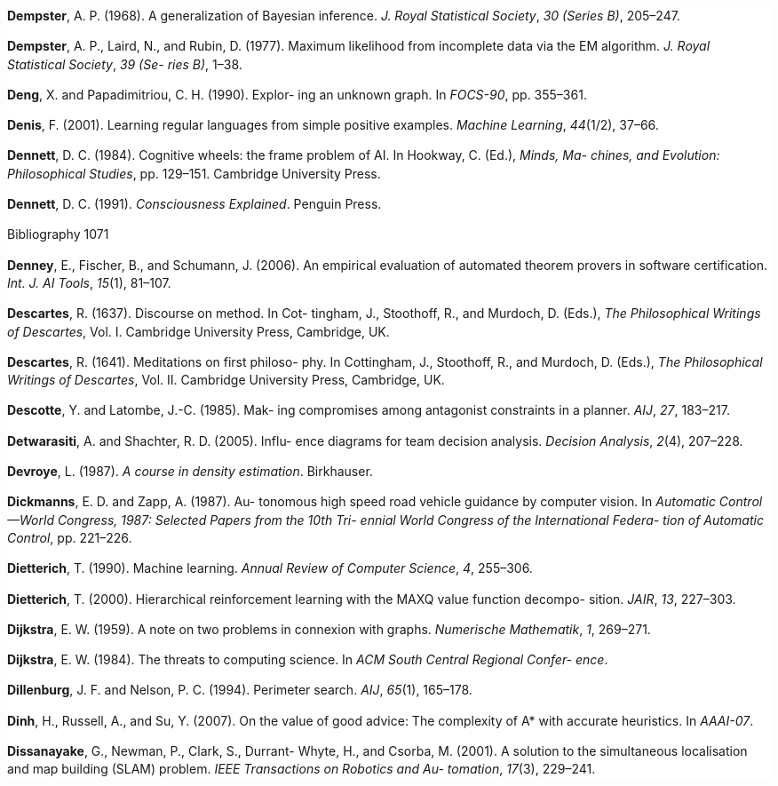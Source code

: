 **Dempster**, A. P. (1968). A generalization of Bayesian inference. _J. Royal Statistical Society_, _30 (Series B)_, 205–247.

**Dempster**, A. P., Laird, N., and Rubin, D. (1977). Maximum likelihood from incomplete data via the EM algorithm. _J. Royal Statistical Society_, _39 (Se- ries B)_, 1–38.

**Deng**, X. and Papadimitriou, C. H. (1990). Explor- ing an unknown graph. In _FOCS-90_, pp. 355–361.

**Denis**, F. (2001). Learning regular languages from simple positive examples. _Machine Learning_, _44_(1/2), 37–66.

**Dennett**, D. C. (1984). Cognitive wheels: the frame problem of AI. In Hookway, C. (Ed.), _Minds, Ma- chines, and Evolution: Philosophical Studies_, pp. 129–151. Cambridge University Press.

**Dennett**, D. C. (1991). _Consciousness Explained_. Penguin Press.  

Bibliography 1071

**Denney**, E., Fischer, B., and Schumann, J. (2006). An empirical evaluation of automated theorem provers in software certification. _Int. J. AI Tools_, _15_(1), 81–107.

**Descartes**, R. (1637). Discourse on method. In Cot- tingham, J., Stoothoff, R., and Murdoch, D. (Eds.), _The Philosophical Writings of Descartes_, Vol. I. Cambridge University Press, Cambridge, UK.

**Descartes**, R. (1641). Meditations on first philoso- phy. In Cottingham, J., Stoothoff, R., and Murdoch, D. (Eds.), _The Philosophical Writings of Descartes_, Vol. II. Cambridge University Press, Cambridge, UK.

**Descotte**, Y. and Latombe, J.-C. (1985). Mak- ing compromises among antagonist constraints in a planner. _AIJ_, _27_, 183–217.

**Detwarasiti**, A. and Shachter, R. D. (2005). Influ- ence diagrams for team decision analysis. _Decision Analysis_, _2_(4), 207–228.

**Devroye**, L. (1987). _A course in density estimation_. Birkhauser.

**Dickmanns**, E. D. and Zapp, A. (1987). Au- tonomous high speed road vehicle guidance by computer vision. In _Automatic Control—World Congress, 1987: Selected Papers from the 10th Tri- ennial World Congress of the International Federa- tion of Automatic Control_, pp. 221–226.

**Dietterich**, T. (1990). Machine learning. _Annual Review of Computer Science_, _4_, 255–306.

**Dietterich**, T. (2000). Hierarchical reinforcement learning with the MAXQ value function decompo- sition. _JAIR_, _13_, 227–303.

**Dijkstra**, E. W. (1959). A note on two problems in connexion with graphs. _Numerische Mathematik_, _1_, 269–271.

**Dijkstra**, E. W. (1984). The threats to computing science. In _ACM South Central Regional Confer- ence_.

**Dillenburg**, J. F. and Nelson, P. C. (1994). Perimeter search. _AIJ_, _65_(1), 165–178.

**Dinh**, H., Russell, A., and Su, Y. (2007). On the value of good advice: The complexity of A\* with accurate heuristics. In _AAAI-07_.

**Dissanayake**, G., Newman, P., Clark, S., Durrant- Whyte, H., and Csorba, M. (2001). A solution to the simultaneous localisation and map building (SLAM) problem. _IEEE Transactions on Robotics and Au- tomation_, _17_(3), 229–241.
